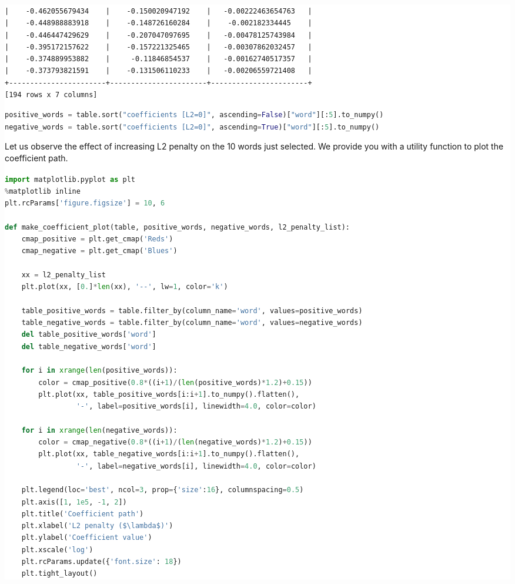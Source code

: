     |    -0.462055679434    |    -0.150020947192    |   -0.00222463654763   |
    |    -0.448988883918    |    -0.148726160284    |    -0.002182334445    |
    |    -0.446447429629    |    -0.207047097695    |   -0.00478125743984   |
    |    -0.395172157622    |    -0.157221325465    |   -0.00307862032457   |
    |    -0.374889953882    |     -0.11846854537    |   -0.00162740517357   |
    |    -0.373793821591    |    -0.131506110233    |   -0.00206559721408   |
    +-----------------------+-----------------------+-----------------------+
    [194 rows x 7 columns]
    
    


```python
positive_words = table.sort("coefficients [L2=0]", ascending=False)["word"][:5].to_numpy()
negative_words = table.sort("coefficients [L2=0]", ascending=True)["word"][:5].to_numpy()
```

Let us observe the effect of increasing L2 penalty on the 10 words just selected. We provide you with a utility function to  plot the coefficient path.


```python
import matplotlib.pyplot as plt
%matplotlib inline
plt.rcParams['figure.figsize'] = 10, 6

def make_coefficient_plot(table, positive_words, negative_words, l2_penalty_list):
    cmap_positive = plt.get_cmap('Reds')
    cmap_negative = plt.get_cmap('Blues')
    
    xx = l2_penalty_list
    plt.plot(xx, [0.]*len(xx), '--', lw=1, color='k')
    
    table_positive_words = table.filter_by(column_name='word', values=positive_words)
    table_negative_words = table.filter_by(column_name='word', values=negative_words)
    del table_positive_words['word']
    del table_negative_words['word']
    
    for i in xrange(len(positive_words)):
        color = cmap_positive(0.8*((i+1)/(len(positive_words)*1.2)+0.15))
        plt.plot(xx, table_positive_words[i:i+1].to_numpy().flatten(),
                 '-', label=positive_words[i], linewidth=4.0, color=color)
        
    for i in xrange(len(negative_words)):
        color = cmap_negative(0.8*((i+1)/(len(negative_words)*1.2)+0.15))
        plt.plot(xx, table_negative_words[i:i+1].to_numpy().flatten(),
                 '-', label=negative_words[i], linewidth=4.0, color=color)
        
    plt.legend(loc='best', ncol=3, prop={'size':16}, columnspacing=0.5)
    plt.axis([1, 1e5, -1, 2])
    plt.title('Coefficient path')
    plt.xlabel('L2 penalty ($\lambda$)')
    plt.ylabel('Coefficient value')
    plt.xscale('log')
    plt.rcParams.update({'font.size': 18})
    plt.tight_layout()
```
